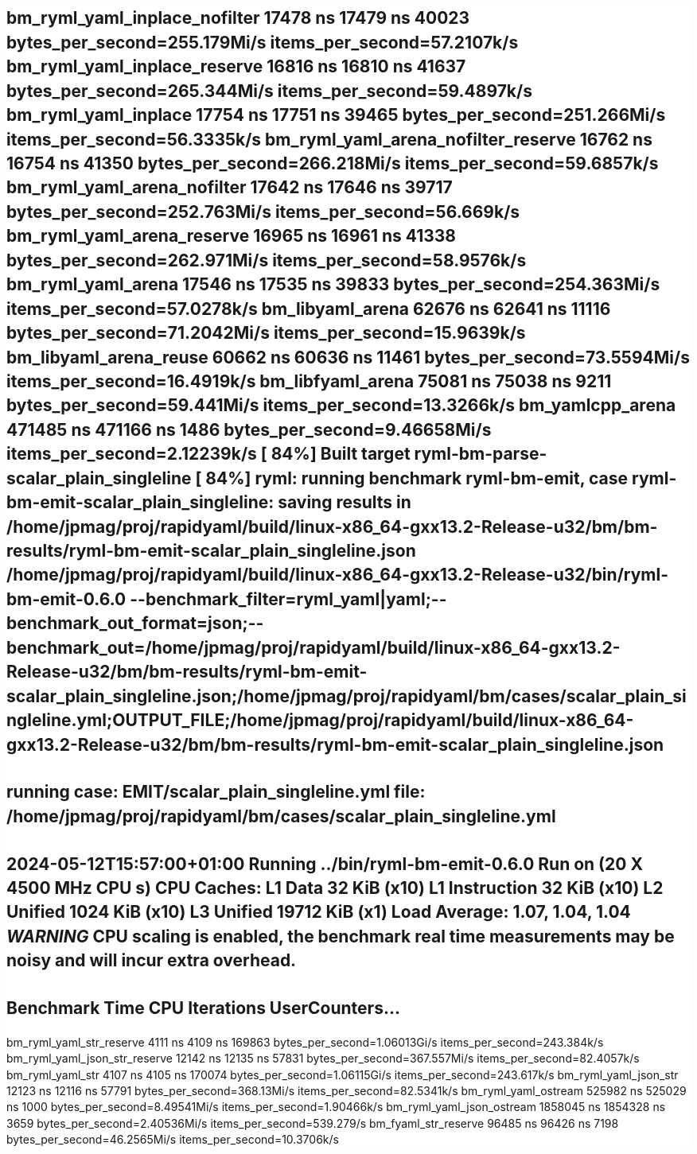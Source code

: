 bm_ryml_yaml_inplace_nofilter                    17478 ns        17479 ns        40023 bytes_per_second=255.179Mi/s items_per_second=57.2107k/s
bm_ryml_yaml_inplace_reserve                     16816 ns        16810 ns        41637 bytes_per_second=265.344Mi/s items_per_second=59.4897k/s
bm_ryml_yaml_inplace                             17754 ns        17751 ns        39465 bytes_per_second=251.266Mi/s items_per_second=56.3335k/s
bm_ryml_yaml_arena_nofilter_reserve              16762 ns        16754 ns        41350 bytes_per_second=266.218Mi/s items_per_second=59.6857k/s
bm_ryml_yaml_arena_nofilter                      17642 ns        17646 ns        39717 bytes_per_second=252.763Mi/s items_per_second=56.669k/s
bm_ryml_yaml_arena_reserve                       16965 ns        16961 ns        41338 bytes_per_second=262.971Mi/s items_per_second=58.9576k/s
bm_ryml_yaml_arena                               17546 ns        17535 ns        39833 bytes_per_second=254.363Mi/s items_per_second=57.0278k/s
bm_libyaml_arena                                 62676 ns        62641 ns        11116 bytes_per_second=71.2042Mi/s items_per_second=15.9639k/s
bm_libyaml_arena_reuse                           60662 ns        60636 ns        11461 bytes_per_second=73.5594Mi/s items_per_second=16.4919k/s
bm_libfyaml_arena                                75081 ns        75038 ns         9211 bytes_per_second=59.441Mi/s items_per_second=13.3266k/s
bm_yamlcpp_arena                                471485 ns       471166 ns         1486 bytes_per_second=9.46658Mi/s items_per_second=2.12239k/s
[ 84%] Built target ryml-bm-parse-scalar_plain_singleline
[ 84%] ryml: running benchmark ryml-bm-emit, case ryml-bm-emit-scalar_plain_singleline: saving results in /home/jpmag/proj/rapidyaml/build/linux-x86_64-gxx13.2-Release-u32/bm/bm-results/ryml-bm-emit-scalar_plain_singleline.json
/home/jpmag/proj/rapidyaml/build/linux-x86_64-gxx13.2-Release-u32/bin/ryml-bm-emit-0.6.0 --benchmark_filter=ryml_yaml|yaml;--benchmark_out_format=json;--benchmark_out=/home/jpmag/proj/rapidyaml/build/linux-x86_64-gxx13.2-Release-u32/bm/bm-results/ryml-bm-emit-scalar_plain_singleline.json;/home/jpmag/proj/rapidyaml/bm/cases/scalar_plain_singleline.yml;OUTPUT_FILE;/home/jpmag/proj/rapidyaml/build/linux-x86_64-gxx13.2-Release-u32/bm/bm-results/ryml-bm-emit-scalar_plain_singleline.json
-----------------------------------
running case: EMIT/scalar_plain_singleline.yml
file: /home/jpmag/proj/rapidyaml/bm/cases/scalar_plain_singleline.yml
-----------------------------------
2024-05-12T15:57:00+01:00
Running ../bin/ryml-bm-emit-0.6.0
Run on (20 X 4500 MHz CPU s)
CPU Caches:
  L1 Data 32 KiB (x10)
  L1 Instruction 32 KiB (x10)
  L2 Unified 1024 KiB (x10)
  L3 Unified 19712 KiB (x1)
Load Average: 1.07, 1.04, 1.04
***WARNING*** CPU scaling is enabled, the benchmark real time measurements may be noisy and will incur extra overhead.
----------------------------------------------------------------------------------------
Benchmark                              Time             CPU   Iterations UserCounters...
----------------------------------------------------------------------------------------
bm_ryml_yaml_str_reserve            4111 ns         4109 ns       169863 bytes_per_second=1.06013Gi/s items_per_second=243.384k/s
bm_ryml_yaml_json_str_reserve      12142 ns        12135 ns        57831 bytes_per_second=367.557Mi/s items_per_second=82.4057k/s
bm_ryml_yaml_str                    4107 ns         4105 ns       170074 bytes_per_second=1.06115Gi/s items_per_second=243.617k/s
bm_ryml_yaml_json_str              12123 ns        12116 ns        57791 bytes_per_second=368.13Mi/s items_per_second=82.5341k/s
bm_ryml_yaml_ostream              525982 ns       525029 ns         1000 bytes_per_second=8.49541Mi/s items_per_second=1.90466k/s
bm_ryml_yaml_json_ostream        1858045 ns      1854328 ns         3659 bytes_per_second=2.40536Mi/s items_per_second=539.279/s
bm_fyaml_str_reserve               96485 ns        96426 ns         7198 bytes_per_second=46.2565Mi/s items_per_second=10.3706k/s